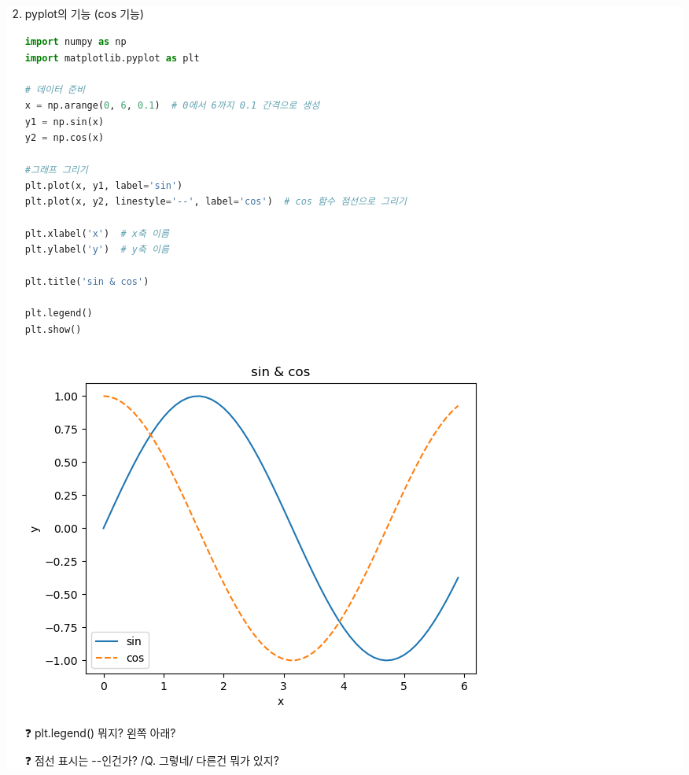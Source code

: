    2. pyplot의 기능 (cos 기능)

      ```python
      import numpy as np
      import matplotlib.pyplot as plt
      
      # 데이터 준비
      x = np.arange(0, 6, 0.1)  # 0에서 6까지 0.1 간격으로 생성
      y1 = np.sin(x)
      y2 = np.cos(x)
      
      #그래프 그리기
      plt.plot(x, y1, label='sin')
      plt.plot(x, y2, linestyle='--', label='cos')  # cos 함수 점선으로 그리기
      
      plt.xlabel('x')  # x축 이름
      plt.ylabel('y')  # y축 이름
      
      plt.title('sin & cos')
      
      plt.legend()
      plt.show()
      ```

      ![image-20210214071243029](Python.assets/image-20210214071243029.png)

      ❓ plt.legend() 뭐지? 왼쪽 아래?

      ❓ 점선 표시는 --인건가? /Q. 그렇네/ 다른건 뭐가 있지? 
